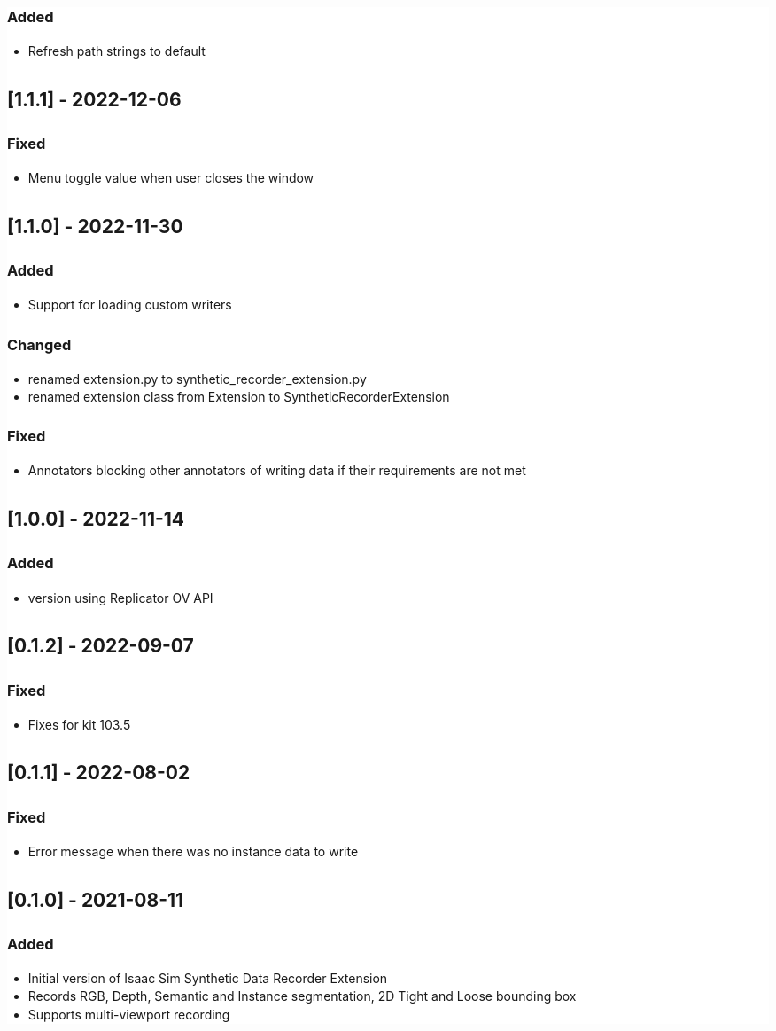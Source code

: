 ### Added
- Refresh path strings to default

## [1.1.1] - 2022-12-06
### Fixed
- Menu toggle value when user closes the window

## [1.1.0] - 2022-11-30
### Added
- Support for loading custom writers

### Changed
- renamed extension.py to synthetic_recorder_extension.py
- renamed extension class from Extension to SyntheticRecorderExtension

### Fixed
- Annotators blocking other annotators of writing data if their requirements are not met

## [1.0.0] - 2022-11-14
### Added
- version using Replicator OV API

## [0.1.2] - 2022-09-07
### Fixed
- Fixes for kit 103.5

## [0.1.1] - 2022-08-02
### Fixed

- Error message when there was no instance data to write

## [0.1.0] - 2021-08-11
### Added
- Initial version of Isaac Sim Synthetic Data Recorder Extension
- Records RGB, Depth, Semantic and Instance segmentation, 2D Tight and Loose bounding box
- Supports multi-viewport recording
